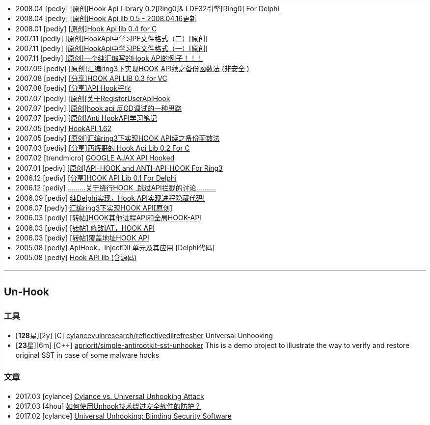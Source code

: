 - 2008.04 [pediy] [[原创]Hook Api Library 0.2[Ring0]& LDE32引擎[Ring0] For Delphi](https://bbs.pediy.com/thread-63986.htm)
- 2008.04 [pediy] [[原创]Hook Api lib 0.5 - 2008.04.16更新](https://bbs.pediy.com/thread-63212.htm)
- 2008.01 [pediy] [[原创]Hook Api lib 0.4 for C](https://bbs.pediy.com/thread-58101.htm)
- 2007.11 [pediy] [[原创]HookApi中学习PE文件格式（二）[原创]](https://bbs.pediy.com/thread-54960.htm)
- 2007.11 [pediy] [[原创]HookApi中学习PE文件格式（一）[原创]](https://bbs.pediy.com/thread-54930.htm)
- 2007.11 [pediy] [[原创]一个纯汇编写的Hook API的例子！！！](https://bbs.pediy.com/thread-54198.htm)
- 2007.09 [pediy] [[原创]汇编ring3下实现HOOK API续之备份函数法 (非安全 )](https://bbs.pediy.com/thread-51685.htm)
- 2007.08 [pediy] [[分享]HOOK API LIB 0.3 for VC](https://bbs.pediy.com/thread-50493.htm)
- 2007.08 [pediy] [[分享]API Hook程序](https://bbs.pediy.com/thread-48984.htm)
- 2007.07 [pediy] [[原创]关于RegisterUserApiHook](https://bbs.pediy.com/thread-48437.htm)
- 2007.07 [pediy] [[原创]hook api 反OD调试的一种思路](https://bbs.pediy.com/thread-48413.htm)
- 2007.07 [pediy] [[原创]Anti HookAPI学习笔记](https://bbs.pediy.com/thread-47605.htm)
- 2007.05 [pediy] [HookAPI 1.62](https://bbs.pediy.com/thread-45079.htm)
- 2007.05 [pediy] [[原创]汇编ring3下实现HOOK API续之备份函数法](https://bbs.pediy.com/thread-44318.htm)
- 2007.03 [pediy] [[分享]西裤哥的 Hook Api Lib 0.2 For C](https://bbs.pediy.com/thread-41387.htm)
- 2007.02 [trendmicro] [GOOGLE AJAX API Hooked](https://blog.trendmicro.com/trendlabs-security-intelligence/google-ajax-api-hooked/)
- 2007.01 [pediy] [[原创]API-HOOK and ANTI-API-HOOK For Ring3](https://bbs.pediy.com/thread-37586.htm)
- 2006.12 [pediy] [[分享]HOOK API Lib 0.1 For Delphi](https://bbs.pediy.com/thread-35953.htm)
- 2006.12 [pediy] [.........关于绕行HOOK ,跳过API拦截的讨论..........](https://bbs.pediy.com/thread-35752.htm)
- 2006.09 [pediy] [纯Delphi实现，Hook API实现进程隐藏代码!](https://bbs.pediy.com/thread-31428.htm)
- 2006.07 [pediy] [汇编ring3下实现HOOK API[原创]](https://bbs.pediy.com/thread-28895.htm)
- 2006.03 [pediy] [[转帖]HOOK其他进程API和全局HOOK-API](https://bbs.pediy.com/thread-22337.htm)
- 2006.03 [pediy] [[转帖] 修改IAT，HOOK API](https://bbs.pediy.com/thread-22336.htm)
- 2006.03 [pediy] [[转帖]覆盖地址HOOK API](https://bbs.pediy.com/thread-22334.htm)
- 2005.08 [pediy] [ApiHook，InjectDll 单元及其应用 [Delphi代码]](https://bbs.pediy.com/thread-16088.htm)
- 2005.08 [pediy] [Hook API lib (含源码)](https://bbs.pediy.com/thread-16061.htm)




***


## <a id="1030267e24ee5e3747b0876023f4f925"></a>Un-Hook


### <a id="9402ee22b3361f18eac675a3d700b08f"></a>工具


- [**128**星][2y] [C] [cylancevulnresearch/reflectivedllrefresher](https://github.com/cylancevulnresearch/reflectivedllrefresher) Universal Unhooking
- [**23**星][6m] [C++] [apriorit/simple-antirootkit-sst-unhooker](https://github.com/apriorit/simple-antirootkit-sst-unhooker) This is a demo project to illustrate the way to verify and restore original SST in case of some malware hooks


### <a id="5b9e84f7909d65e65242b7ed92df88eb"></a>文章


- 2017.03 [cylance] [Cylance vs. Universal Unhooking Attack](https://www.cylance.com/en_us/blog/cylance-vs-universal-unhooking.html)
- 2017.03 [4hou] [如何使用Unhook技术绕过安全软件的防护？](http://www.4hou.com/technology/3666.html)
- 2017.02 [cylance] [Universal Unhooking: Blinding Security Software](https://www.cylance.com/en_us/blog/universal-unhooking-blinding-security-software.html)
